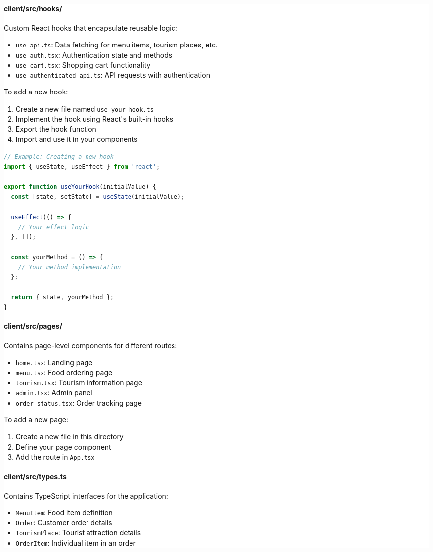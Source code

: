 #### client/src/hooks/

Custom React hooks that encapsulate reusable logic:
- `use-api.ts`: Data fetching for menu items, tourism places, etc.
- `use-auth.tsx`: Authentication state and methods
- `use-cart.tsx`: Shopping cart functionality
- `use-authenticated-api.ts`: API requests with authentication

To add a new hook:
1. Create a new file named `use-your-hook.ts`
2. Implement the hook using React's built-in hooks
3. Export the hook function
4. Import and use it in your components

```typescript
// Example: Creating a new hook
import { useState, useEffect } from 'react';

export function useYourHook(initialValue) {
  const [state, setState] = useState(initialValue);
  
  useEffect(() => {
    // Your effect logic
  }, []);
  
  const yourMethod = () => {
    // Your method implementation
  };
  
  return { state, yourMethod };
}
```

#### client/src/pages/

Contains page-level components for different routes:
- `home.tsx`: Landing page
- `menu.tsx`: Food ordering page
- `tourism.tsx`: Tourism information page
- `admin.tsx`: Admin panel
- `order-status.tsx`: Order tracking page

To add a new page:
1. Create a new file in this directory
2. Define your page component
3. Add the route in `App.tsx`

#### client/src/types.ts

Contains TypeScript interfaces for the application:
- `MenuItem`: Food item definition
- `Order`: Customer order details
- `TourismPlace`: Tourist attraction details
- `OrderItem`: Individual item in an order
